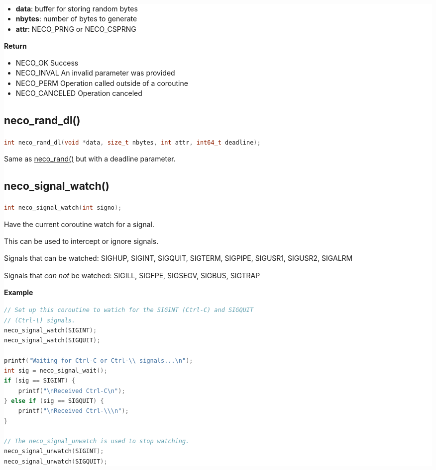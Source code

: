 - **data**: buffer for storing random bytes
- **nbytes**: number of bytes to generate
- **attr**: NECO_PRNG or NECO_CSPRNG



**Return**

- NECO_OK Success
- NECO_INVAL An invalid parameter was provided
- NECO_PERM Operation called outside of a coroutine
- NECO_CANCELED Operation canceled



<a name='group___random_1gaaad47a533a78ff549be6d41339846493'></a>
## neco_rand_dl()
```c
int neco_rand_dl(void *data, size_t nbytes, int attr, int64_t deadline);
```
Same as [neco_rand()](#group___random_1ga4567eff3299e3b00e829b82ca657d8cd) but with a deadline parameter. 


<a name='group___signals_1ga4848017f351283eed5e432a9af9ddd7b'></a>
## neco_signal_watch()
```c
int neco_signal_watch(int signo);
```
Have the current coroutine watch for a signal.

This can be used to intercept or ignore signals.

Signals that can be watched: SIGHUP, SIGINT, SIGQUIT, SIGTERM, SIGPIPE, SIGUSR1, SIGUSR2, SIGALRM

Signals that *can not* be watched: SIGILL, SIGFPE, SIGSEGV, SIGBUS, SIGTRAP

**Example**

```c
// Set up this coroutine to watich for the SIGINT (Ctrl-C) and SIGQUIT
// (Ctrl-\) signals.
neco_signal_watch(SIGINT);
neco_signal_watch(SIGQUIT);

printf("Waiting for Ctrl-C or Ctrl-\\ signals...\n");
int sig = neco_signal_wait();
if (sig == SIGINT) {
    printf("\nReceived Ctrl-C\n");
} else if (sig == SIGQUIT) {
    printf("\nReceived Ctrl-\\\n");
}

// The neco_signal_unwatch is used to stop watching.
neco_signal_unwatch(SIGINT);
neco_signal_unwatch(SIGQUIT);
```
